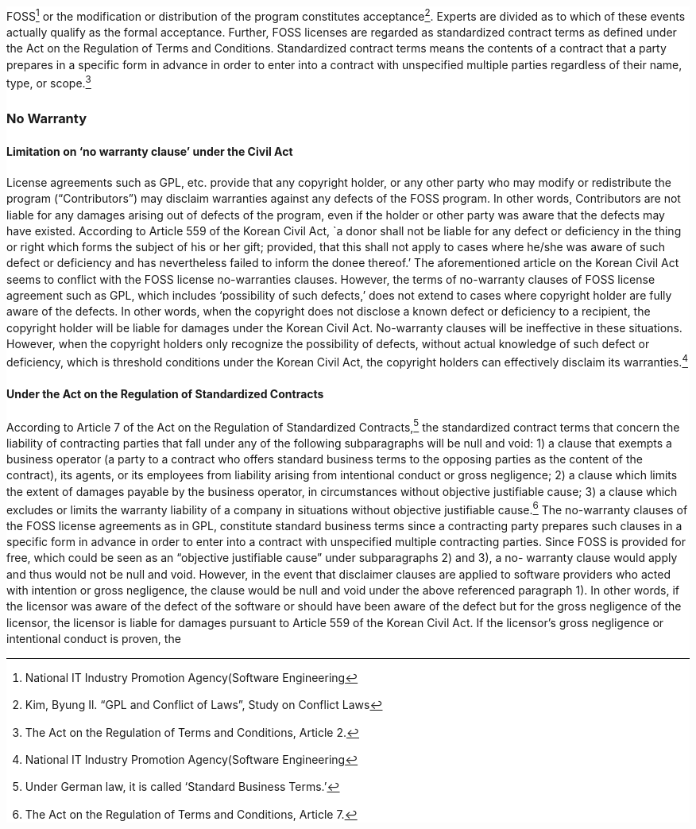FOSS[^korea_73] or the modification or distribution of the program constitutes
acceptance[^korea_74]. Experts are divided as to which of these events
actually qualify as the formal acceptance. Further, FOSS licenses are
regarded as standardized contract terms as defined under the Act on the
Regulation of Terms and Conditions. Standardized contract terms means
the contents of a contract that a party prepares in a specific form in
advance in order to enter into a contract with unspecified multiple
parties regardless of their name, type, or scope.[^korea_75]

### No Warranty

#### Limitation on ‘no warranty clause’ under the Civil Act

License agreements such as GPL, etc. provide that any copyright holder,
or any other party who may modify or redistribute the program
(“Contributors”) may disclaim warranties against any defects of the FOSS
program. In other words, Contributors are not liable for any damages
arising out of defects of the program, even if the holder or other party
was aware that the defects may have existed. According to Article 559 of
the Korean Civil Act, \`a donor shall not be liable for any defect or
deficiency in the thing or right which forms the subject of his or her
gift; provided, that this shall not apply to cases where he/she was
aware of such defect or deficiency and has nevertheless failed to inform
the donee thereof.’ The aforementioned article on the Korean Civil Act
seems to conflict with the FOSS license no-warranties clauses. However,
the terms of no-warranty clauses of FOSS license agreement such as GPL,
which includes ‘possibility of such defects,’ does not extend to cases
where copyright holder are fully aware of the defects. In other words,
when the copyright does not disclose a known defect or deficiency to a
recipient, the copyright holder will be liable for damages under the
Korean Civil Act. No-warranty clauses will be ineffective in these
situations. However, when the copyright holders only recognize the
possibility of defects, without actual knowledge of such defect or
deficiency, which is threshold conditions under the Korean Civil Act,
the copyright holders can effectively disclaim its warranties.[^korea_76]

#### Under the Act on the Regulation of Standardized Contracts

According to Article 7 of the Act on the Regulation of Standardized
Contracts,[^korea_77] the standardized contract terms that concern the
liability of contracting parties that fall under any of the following
subparagraphs will be null and void: 1) a clause that exempts a business
operator (a party to a contract who offers standard business terms to
the opposing parties as the content of the contract), its agents, or its
employees from liability arising from intentional conduct or gross
negligence; 2) a clause which limits the extent of damages payable by
the business operator, in circumstances without objective justifiable
cause; 3) a clause which excludes or limits the warranty liability of a
company in situations without objective justifiable cause.[^korea_78] The
no-warranty clauses of the FOSS license agreements as in GPL, constitute
standard business terms since a contracting party prepares such clauses
in a specific form in advance in order to enter into a contract with
unspecified multiple contracting parties. Since FOSS is provided for
free, which could be seen as an “objective justifiable cause” under
subparagraphs 2) and 3), a no- warranty clause would apply and thus
would not be null and void. However, in the event that disclaimer
clauses are applied to software providers who acted with intention or
gross negligence, the clause would be null and void under the above
referenced paragraph 1). In other words, if the licensor was aware of
the defect of the software or should have been aware of the defect but
for the gross negligence of the licensor, the licensor is liable for
damages pursuant to Article 559 of the Korean Civil Act. If the
licensor’s gross negligence or intentional conduct is proven, the

[^korea_1]: Korean Ministry of Culture, Sports and Tourism and Korea Copyright
[^korea_2]: Copyright Act Article 2 (16).
[^korea_3]: Song, Young Sik, et al. Copyright Acts . 2 vols. Seoul: Yook Bub
[^korea_4]: Supreme Court 94Do2238 dated November14, 1995.
[^korea_5]: Copyright Act, Article 101-2.
[^korea_6]: Copyright Act, Article 2 (2).
[^korea_7]: Copyright Act, Article 10(1).
[^korea_8]: Copyright Act, Article 10(2).
[^korea_9]: Korea Copyright Commission. 100 Consultation Cases in Relation to
[^korea_10]: Copyright Act, Article 2(31).
[^korea_11]: Korea Copyright Commission. 100 Consultation Cases in Relation to
[^korea_12]: Korean Ministry of Culture, Sports and Tourism, and Korea
[^korea_13]: Copyright Act, Article 9.
[^korea_14]: The Korean Civil Act, Article 664.
[^korea_15]: Supreme Court 98Da60590 dated November 10, 2000.
[^korea_16]: Copyright Act, Article 48(1).
[^korea_17]: Copyright Act, article 15(2)(3), 48(4).
[^korea_18]: Copyright Act, Article 48(2).
[^korea_19]: Copyright Act, Article 16.
[^korea_20]: Copyright Act, Article 18.
[^korea_21]: Copyright Act, Article 20.
[^korea_22]: Copyright Act, Article 21.
[^korea_23]: Copyright Act, Article 22.
[^korea_24]: Seoul High Court 2003Na21140 dated January 12, 2005.
[^korea_25]: Korean Ministry of Culture, Sports and Tourism and Korea
[^korea_26]: Copyright Act, Article 35-2.
[^korea_27]: Copyright Act, Article 101-3(1)6.
[^korea_28]: Copyright Act, Article 2(34).
[^korea_29]: Copyright Act, Article 101-4.
[^korea_30]: Copyright Act, Article 20.
[^korea_31]: Copyright Act, Article 14(1).
[^korea_32]: Supreme Court 94Ma2217 dated October 2, 1995.
[^korea_33]: Copyright Act, Article 136(2)1.
[^korea_34]: Supreme Court 92Da31309 dated December 24, 1992.
[^korea_35]: Copyright Act, Article 13(2) 4, 5.
[^korea_36]: Copyright Act, Article 11(2).
[^korea_37]: Copyright Act, Article 11(4).
[^korea_38]: Copyright Act, Article 39(1).
[^korea_39]: Copyright Act, Article 41.
[^korea_40]: Copyright Act, Article 40.
[^korea_41]: Copyright Act, Article 39(2).
[^korea_42]: Copyright Act, Article 44.
[^korea_43]: Copyright Act, Article 45(1).
[^korea_44]: Copyright Act, Article 45(2).
[^korea_45]: Copyright Act, article 46(1).
[^korea_46]: Supreme Court 95Da29130 dated July 30, 1996.
[^korea_47]: Seoul High Court 98GaHap83680 dated July 23, 1999.
[^korea_48]: Copyright Act, Article 14(1).
[^korea_49]: Seoul High Court 95Na41279 dated July 12, 1996.
[^korea_50]: Oh, Seung Jong. Copyright Act. Seoul: Park Young Sa, 2013. 1414.
[^korea_51]: Copyright Act, Article 123.
[^korea_52]: Article 123 of the Act
[^korea_53]: Copyright Act, Article 125.
[^korea_54]: Seoul High Court 83Na4449 dated November 28, 1984.
[^korea_55]: Copyright Act, Article 125-2.
[^korea_56]: Supreme Court 98Da41216 dated May 25, 1999.
[^korea_57]: Supreme Court 89Daka12824 dated October 24, 1989.
[^korea_58]: Copyright Act, Article 127.
[^korea_59]: Copyright Act, Article 128.
[^korea_60]: Supreme Court 98Da41216 decided May 25, 1999.
[^korea_61]: Supreme Court 2002Da45895 dated September 24, 2004.
[^korea_62]: Copyright Act, Article 140.
[^korea_63]: Supreme Court 2003Da47782 dated 9 September, 2005.
[^korea_64]: Supreme Court 2002Da45895 dated September 24, 2004.
[^korea_65]: Supreme Court 2006Do8369 February 12, 2009.
[^korea_66]: Korea Copyright Commission, 100 Consultation Cases in Relation to
[^korea_67]: Choi, Young Ro. “Issues on Applying Open Source Software on
[^korea_68]: Choi, Young Ro. “Issues on Applying Open Source Software on
[^korea_69]: National IT Industry Promotion Agency, Study on Open Software
[^korea_70]: National IT Industry Promotion Agency, Study on Open Software
[^korea_71]: Supreme Court 2003Da41463 dated December 8, 2005.
[^korea_72]: The Korean Civil Act, Article 532.
[^korea_73]: National IT Industry Promotion Agency(Software Engineering
[^korea_74]: Kim, Byung Il. “GPL and Conflict of Laws”, Study on Conflict Laws
[^korea_75]: The Act on the Regulation of Terms and Conditions, Article 2.
[^korea_76]: National IT Industry Promotion Agency(Software Engineering
[^korea_77]: Under German law, it is called ‘Standard Business Terms.’
[^korea_78]: The Act on the Regulation of Terms and Conditions, Article 7.
[^korea_79]: National IT Industry Promotion Agency(Software Engineering
[^korea_80]: Association of Comparative Private Law, Study on Amendments to
[^korea_81]: The Product Liability Act, Article 2(2).
[^korea_82]: The Product Liability Act, Article 6.
[^korea_83]: The Product Liability Act, Article 2(3)a.
[^korea_84]: Choi, Young Ro. “Issues on Applying Open Source Software on
[^korea_85]: Supreme Court 2006Do8369 dated February, 12 2009.
[^korea_86]: Supreme Court 2006Do8369 dated February, 12 2009.
[^korea_87]: Seoul Central District Court 2005No3002 dated November, 1 2006.
[^korea_88]: The Korean Civil Act, Article 389.
[^korea_89]: The Korean Civil Act, Article 543.
[^korea_90]: The Korean Civil Act, Article 543, 544.
[^korea_91]: The Korean Civil Act, Article 551.
[^korea_92]: Supreme Court 95Da24528 dated February, 13 1998.
[^korea_93]: Seoul Central District Court 2005No3002 dated November, 1 2006.
[^korea_94]: Pack, Kwang Min and Hae Sung Yoon. “Examination of Trade Secret